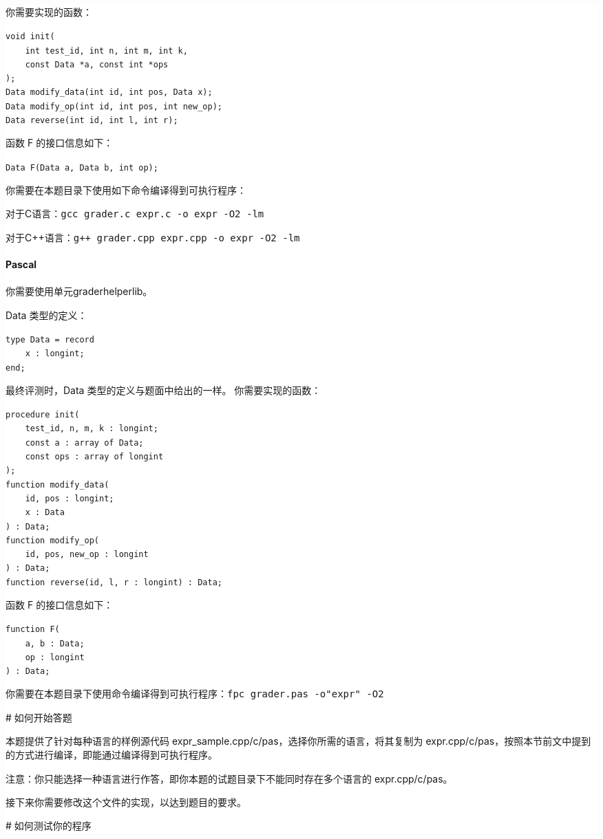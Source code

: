 你需要实现的函数：</p>
<pre><code class="sh_cpp">void init(
    int test_id, int n, int m, int k,
    const Data *a, const int *ops
);
Data modify_data(int id, int pos, Data x);
Data modify_op(int id, int pos, int new_op);
Data reverse(int id, int l, int r);</code></pre>
<p>函数 F 的接口信息如下：</p>
<pre><code class="sh_cpp">Data F(Data a, Data b, int op);</code></pre>
<p>你需要在本题目录下使用如下命令编译得到可执行程序：</p>
<p>对于C语言：<samp>gcc grader.c expr.c -o expr -O2 -lm</samp></p>
<p>对于C++语言：<samp>g++ grader.cpp expr.cpp -o expr -O2 -lm</samp></p>
<h4>Pascal</h4>
<p>你需要使用单元graderhelperlib。</p>
<p>Data 类型的定义：</p>
<pre><code class="sh_pascal">type Data = record
    x : longint;
end;</code></pre>
<p>最终评测时，Data 类型的定义与题面中给出的一样。
你需要实现的函数：</p>
<pre><code class="sh_pascal">procedure init(
    test_id, n, m, k : longint;
    const a : array of Data;
    const ops : array of longint
);
function modify_data(
    id, pos : longint;
    x : Data
) : Data;
function modify_op(
    id, pos, new_op : longint
) : Data;
function reverse(id, l, r : longint) : Data;</code></pre>
<p>函数 F 的接口信息如下：</p>
<pre><code class="sh_pascal">function F(
    a, b : Data;
    op : longint
) : Data;</code></pre>
<p>你需要在本题目录下使用命令编译得到可执行程序：<samp>fpc grader.pas -o&#34;expr&#34; -O2</samp></p>
# 如何开始答题


<p>本题提供了针对每种语言的样例源代码 expr_sample.cpp/c/pas，选择你所需的语言，将其复制为 expr.cpp/c/pas，按照本节前文中提到的方式进行编译，即能通过编译得到可执行程序。</p>
<p>注意：你只能选择一种语言进行作答，即你本题的试题目录下不能同时存在多个语言的 expr.cpp/c/pas。</p>
<p>接下来你需要修改这个文件的实现，以达到题目的要求。</p>
# 如何测试你的程序
